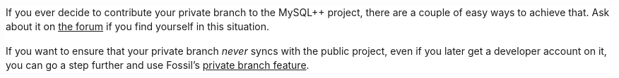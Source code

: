 If you ever decide to contribute your private branch to the MySQL++
project, there are a couple of easy ways to achieve that. Ask about it
on [the forum][pfor] if you find yourself in this situation.

If you want to ensure that your private branch *never* syncs with the
public project, even if you later get a developer account on it, you can
go a step further and use Fossil’s [private branch feature][pbr].

[home]: https://tangentsoft.com/mysqlpp/
[pbr]:  https://fossil-scm.org/home/doc/trunk/www/private.wiki


[avh]:  https://tangentsoft.com/mysqlpp/wiki?name=Abridged+Version+History
[fqsg]: https://fossil-scm.org/home/doc/trunk/www/quickstart.wiki
[pfor]: https://tangentsoft.com/mysqlpp/forum
[brlist]: https://tangentsoft.com/mysqlpp/brlist
[fscn]:   https://fossil-scm.org/home/doc/trunk/www/checkin_names.wiki
[fvg]:    https://fossil-scm.org/home/doc/trunk/www/fossil-v-git.wiki
[gitwt]:  https://git-scm.com/docs/git-worktree
[tags]:   https://tangentsoft.com/mysqlpp/taglist
[daff]: http://www.hanselman.com/blog/YouAreNotYourCode.aspx
[dosd]: http://amzn.to/2iEVoBL
[relpr]: https://tangentsoft.com/mysqlpp/doc/trunk/RELEASE-CHECKLIST.txt
[alert]: https://tangentsoft.com/mysqlpp/alerts
[bf]:  http://bakefile.org/
[rmu]: https://tangentsoft.com/mysqlpp/file/README-Unix.txt
[cyg]: http://cygwin.com/
[WSL]: https://docs.microsoft.com/en-us/windows/wsl/install-win10
[dc]: http://tomayko.com/writings/that-dilbert-cartoon
[bkl]: https://tangentsoft.com/mysqlpp/file/mysql%2B%2B.bkl
[fcb]: https://www.markdownguide.org/extended-syntax#fenced-code-blocks
[tkt]: https://tangentsoft.com/mysqlpp/tktnew
[fb]: https://fossil-scm.org/home/help?cmd=bundle
[viral]: https://en.wikipedia.org/wiki/Viral_license
[ghlim]: https://fossil-scm.org/home/doc/trunk/www/mirrorlimitations.md
[ghm]:   https://github.com/tangentsoft/mysqlpp/